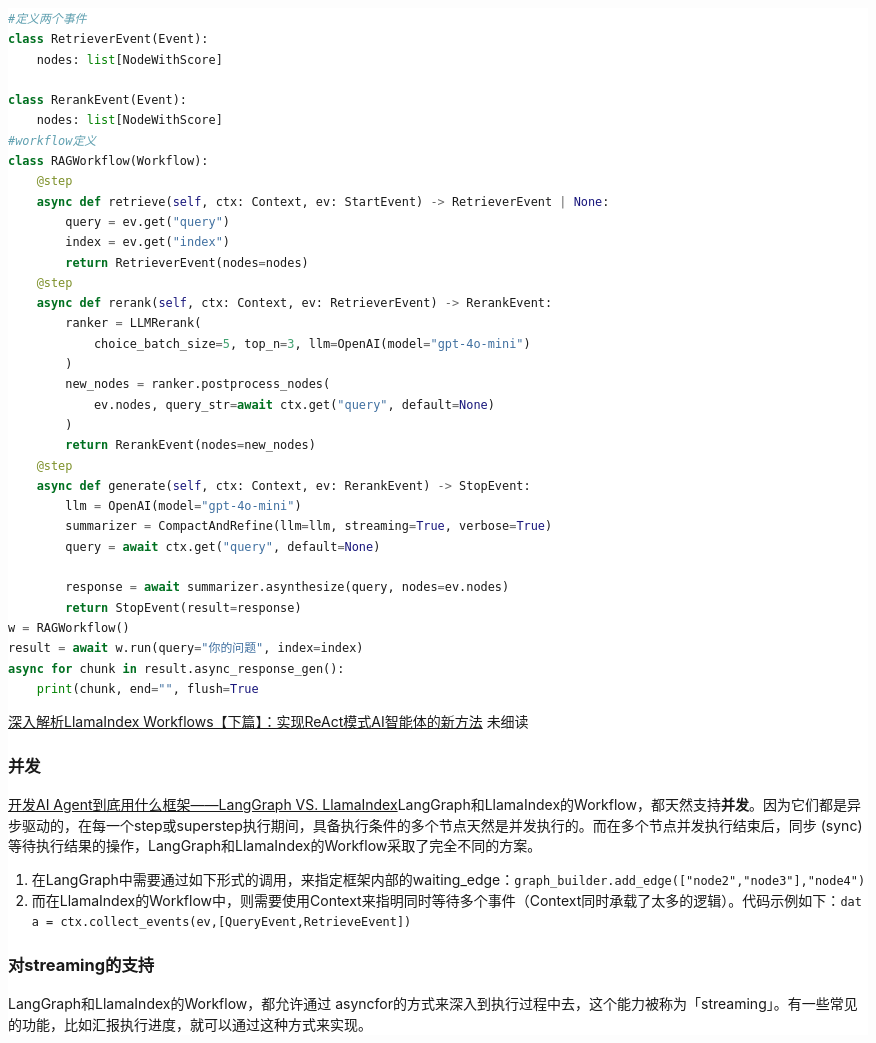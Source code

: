 ```python
#定义两个事件
class RetrieverEvent(Event):
    nodes: list[NodeWithScore]

class RerankEvent(Event):
    nodes: list[NodeWithScore]
#workflow定义
class RAGWorkflow(Workflow):
    @step
    async def retrieve(self, ctx: Context, ev: StartEvent) -> RetrieverEvent | None:
        query = ev.get("query")
        index = ev.get("index")
        return RetrieverEvent(nodes=nodes)
    @step
    async def rerank(self, ctx: Context, ev: RetrieverEvent) -> RerankEvent:
        ranker = LLMRerank(
            choice_batch_size=5, top_n=3, llm=OpenAI(model="gpt-4o-mini")
        )
        new_nodes = ranker.postprocess_nodes(
            ev.nodes, query_str=await ctx.get("query", default=None)
        )
        return RerankEvent(nodes=new_nodes)
    @step
    async def generate(self, ctx: Context, ev: RerankEvent) -> StopEvent: 
        llm = OpenAI(model="gpt-4o-mini")
        summarizer = CompactAndRefine(llm=llm, streaming=True, verbose=True)
        query = await ctx.get("query", default=None)

        response = await summarizer.asynthesize(query, nodes=ev.nodes)
        return StopEvent(result=response)
w = RAGWorkflow()
result = await w.run(query="你的问题", index=index)
async for chunk in result.async_response_gen():
    print(chunk, end="", flush=True
```

[深入解析LlamaIndex Workflows【下篇】：实现ReAct模式AI智能体的新方法](https://mp.weixin.qq.com/s/QTYlW3K5x5_b501Mcx_8bA) 未细读

### 并发

[开发AI Agent到底用什么框架——LangGraph VS. LlamaIndex](https://mp.weixin.qq.com/s/fdVnkJOGkaXsxkMC1pSiCw)LangGraph和LlamaIndex的Workflow，都天然支持**并发**。因为它们都是异步驱动的，在每一个step或superstep执行期间，具备执行条件的多个节点天然是并发执行的。而在多个节点并发执行结束后，同步 (sync) 等待执行结果的操作，LangGraph和LlamaIndex的Workflow采取了完全不同的方案。
1. 在LangGraph中需要通过如下形式的调用，来指定框架内部的waiting_edge：`graph_builder.add_edge(["node2","node3"],"node4")`
2. 而在LlamaIndex的Workflow中，则需要使用Context来指明同时等待多个事件（Context同时承载了太多的逻辑）。代码示例如下：`data = ctx.collect_events(ev,[QueryEvent,RetrieveEvent])`

### 对streaming的支持

LangGraph和LlamaIndex的Workflow，都允许通过 asyncfor的方式来深入到执行过程中去，这个能力被称为「streaming」。有一些常见的功能，比如汇报执行进度，就可以通过这种方式来实现。
